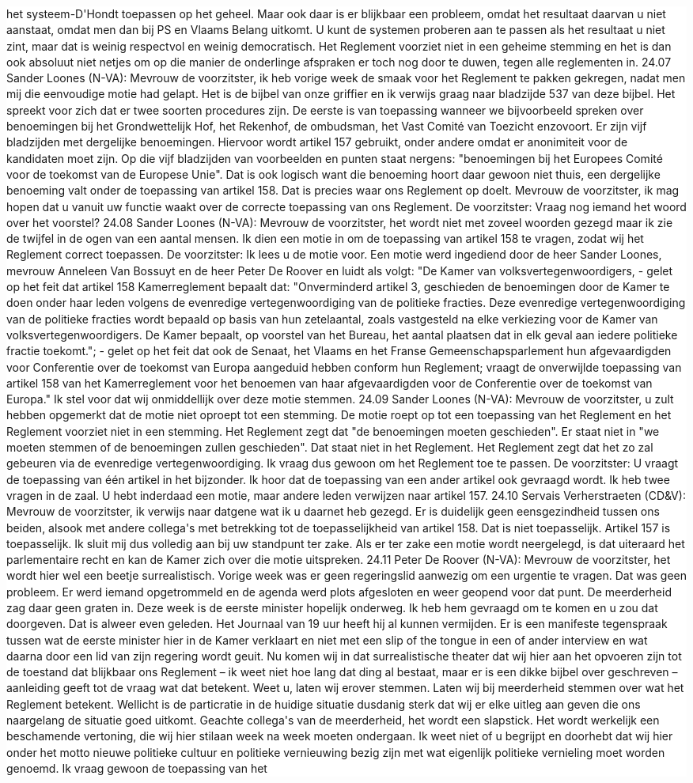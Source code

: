 het systeem-D'Hondt toepassen op het geheel. Maar ook daar is er blijkbaar een probleem, omdat het resultaat daarvan u niet aanstaat, omdat men dan bij PS en Vlaams Belang uitkomt. U kunt de systemen proberen aan te passen als het resultaat u niet zint, maar dat is weinig respectvol en weinig democratisch. Het Reglement voorziet niet in een geheime stemming en het is dan ook absoluut niet netjes om op die manier de onderlinge afspraken er toch nog door te duwen, tegen alle reglementen in. 24.07 Sander Loones (N-VA): Mevrouw de voorzitster, ik heb vorige week de smaak voor het Reglement te pakken gekregen, nadat men mij die eenvoudige motie had gelapt. Het is de bijbel van onze griffier en ik verwijs graag naar bladzijde 537 van deze bijbel. Het spreekt voor zich dat er twee soorten procedures zijn. De eerste is van toepassing wanneer we bijvoorbeeld spreken over benoemingen bij het Grondwettelijk Hof, het Rekenhof, de ombudsman, het Vast Comité van Toezicht enzovoort. Er zijn vijf bladzijden met dergelijke benoemingen. Hiervoor wordt artikel 157 gebruikt, onder andere omdat er anonimiteit voor de kandidaten moet zijn. Op die vijf bladzijden van voorbeelden en punten staat nergens: "benoemingen bij het Europees Comité voor de toekomst van de Europese Unie". Dat is ook logisch want die benoeming hoort daar gewoon niet thuis, een dergelijke benoeming valt onder de toepassing van artikel 158. Dat is precies waar ons Reglement op doelt. Mevrouw de voorzitster, ik mag hopen dat u vanuit uw functie waakt over de correcte toepassing van ons Reglement. De voorzitster: Vraag nog iemand het woord over het voorstel? 24.08 Sander Loones (N-VA): Mevrouw de voorzitster, het wordt niet met zoveel woorden gezegd maar ik zie de twijfel in de ogen van een aantal mensen. Ik dien een motie in om de toepassing van artikel 158 te vragen, zodat wij het Reglement correct toepassen. De voorzitster: Ik lees u de motie voor. Een motie werd ingediend door de heer Sander Loones, mevrouw Anneleen Van Bossuyt en de heer Peter De Roover en luidt als volgt: "De Kamer van volksvertegenwoordigers, - gelet op het feit dat artikel 158 Kamerreglement bepaalt dat: "Onverminderd artikel 3, geschieden de benoemingen door de Kamer te doen onder haar leden volgens de evenredige vertegenwoordiging van de politieke fracties. Deze evenredige vertegenwoordiging van de politieke fracties wordt bepaald op basis van hun zetelaantal, zoals vastgesteld na elke verkiezing voor de Kamer van volksvertegenwoordigers. De Kamer bepaalt, op voorstel van het Bureau, het aantal plaatsen dat in elk geval aan iedere politieke fractie toekomt."; - gelet op het feit dat ook de Senaat, het Vlaams en het Franse Gemeenschapsparlement hun afgevaardigden voor Conferentie over de toekomst van Europa aangeduid hebben conform hun Reglement; vraagt de onverwijlde toepassing van artikel 158 van het Kamerreglement voor het benoemen van haar afgevaardigden voor de Conferentie over de toekomst van Europa." Ik stel voor dat wij onmiddellijk over deze motie stemmen. 24.09 Sander Loones (N-VA): Mevrouw de voorzitster, u zult hebben opgemerkt dat de motie niet oproept tot een stemming. De motie roept op tot een toepassing van het Reglement en het Reglement voorziet niet in een stemming. Het Reglement zegt dat "de benoemingen moeten geschieden". Er staat niet in "we moeten stemmen of de benoemingen zullen geschieden". Dat staat niet in het Reglement. Het Reglement zegt dat het zo zal gebeuren via de evenredige vertegenwoordiging. Ik vraag dus gewoon om het Reglement toe te passen. De voorzitster: U vraagt de toepassing van één artikel in het bijzonder. Ik hoor dat de toepassing van een ander artikel ook gevraagd wordt. Ik heb twee vragen in de zaal. U hebt inderdaad een motie, maar andere leden verwijzen naar artikel 157. 24.10 Servais Verherstraeten (CD&V): Mevrouw de voorzitster, ik verwijs naar datgene wat ik u daarnet heb gezegd. Er is duidelijk geen eensgezindheid tussen ons beiden, alsook met andere collega's met betrekking tot de toepasselijkheid van artikel 158. Dat is niet toepasselijk. Artikel 157 is toepasselijk. Ik sluit mij dus volledig aan bij uw standpunt ter zake. Als er ter zake een motie wordt neergelegd, is dat uiteraard het parlementaire recht en kan de Kamer zich over die motie uitspreken. 24.11 Peter De Roover (N-VA): Mevrouw de voorzitster, het wordt hier wel een beetje surrealistisch. Vorige week was er geen regeringslid aanwezig om een urgentie te vragen. Dat was geen probleem. Er werd iemand opgetrommeld en de agenda werd plots afgesloten en weer geopend voor dat punt. De meerderheid zag daar geen graten in. Deze week is de eerste minister hopelijk onderweg. Ik heb hem gevraagd om te komen en u zou dat doorgeven. Dat is alweer even geleden. Het Journaal van 19 uur heeft hij al kunnen vermijden. Er is een manifeste tegenspraak tussen wat de eerste minister hier in de Kamer verklaart en niet met een slip of the tongue in een of ander interview en wat daarna door een lid van zijn regering wordt geuit. Nu komen wij in dat surrealistische theater dat wij hier aan het opvoeren zijn tot de toestand dat blijkbaar ons Reglement – ik weet niet hoe lang dat ding al bestaat, maar er is een dikke bijbel over geschreven – aanleiding geeft tot de vraag wat dat betekent. Weet u, laten wij erover stemmen. Laten wij bij meerderheid stemmen over wat het Reglement betekent. Wellicht is de particratie in de huidige situatie dusdanig sterk dat wij er elke uitleg aan geven die ons naargelang de situatie goed uitkomt. Geachte collega's van de meerderheid, het wordt een slapstick. Het wordt werkelijk een beschamende vertoning, die wij hier stilaan week na week moeten ondergaan. Ik weet niet of u begrijpt en doorhebt dat wij hier onder het motto nieuwe politieke cultuur en politieke vernieuwing bezig zijn met wat eigenlijk politieke vernieling moet worden genoemd. Ik vraag gewoon de toepassing van het